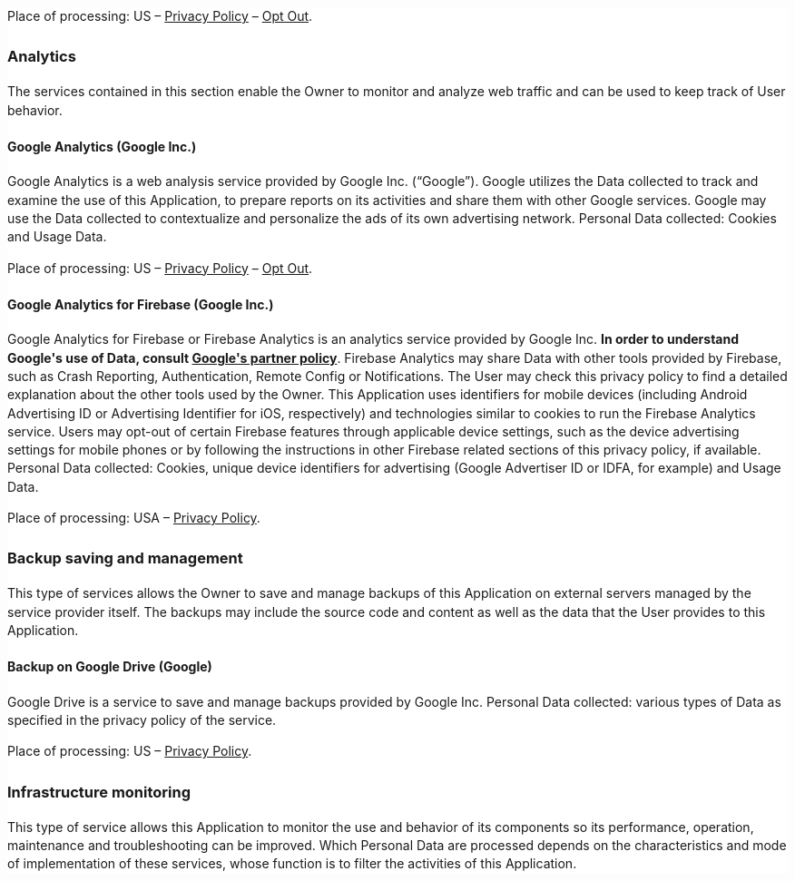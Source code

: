 Place of processing: US – [Privacy Policy](https://www.google.com/policies/technologies/ads/) – [Opt Out](https://www.google.com/settings/ads).

### Analytics

The services contained in this section enable the Owner to monitor and analyze web traffic and can be used to keep track of User behavior.

#### Google Analytics (Google Inc.)
Google Analytics is a web analysis service provided by Google Inc. (“Google”). Google utilizes the Data collected to track and examine the use of this Application, to prepare reports on its activities and share them with other Google services.
Google may use the Data collected to contextualize and personalize the ads of its own advertising network.
Personal Data collected: Cookies and Usage Data.

Place of processing: US – [Privacy Policy](https://www.google.com/intl/en/policies/privacy/) – [Opt Out](https://tools.google.com/dlpage/gaoptout?hl=en).

#### Google Analytics for Firebase (Google Inc.)

Google Analytics for Firebase or Firebase Analytics is an analytics service provided by Google Inc. **In order to understand Google's use of Data, consult [Google's partner policy](https://www.google.com/policies/privacy/partners/)**. Firebase Analytics may share Data with other tools provided by Firebase, such as Crash Reporting, Authentication, Remote Config or Notifications. The User may check this privacy policy to find a detailed explanation about the other tools used by the Owner. This Application uses identifiers for mobile devices (including Android Advertising ID or Advertising Identifier for iOS, respectively) and technologies similar to cookies to run the Firebase Analytics service. Users may opt-out of certain Firebase features through applicable device settings, such as the device advertising settings for mobile phones or by following the instructions in other Firebase related sections of this privacy policy, if available.
Personal Data collected: Cookies, unique device identifiers for advertising (Google Advertiser ID or IDFA, for example) and Usage Data.

Place of processing: USA – [Privacy Policy](https://www.google.com/policies/privacy/).

### Backup saving and management

This type of services allows the Owner to save and manage backups of this Application on external servers managed by the service provider itself. The backups may include the source code and content as well as the data that the User provides to this Application.

#### Backup on Google Drive (Google)

Google Drive is a service to save and manage backups provided by Google Inc.
Personal Data collected: various types of Data as specified in the privacy policy of the service.

Place of processing: US – [Privacy Policy](https://support.google.com/drive/answer/2450387?hl=en).

### Infrastructure monitoring

This type of service allows this Application to monitor the use and behavior of its components so its performance, operation, maintenance and troubleshooting can be improved.
Which Personal Data are processed depends on the characteristics and mode of implementation of these services, whose function is to filter the activities of this Application.
